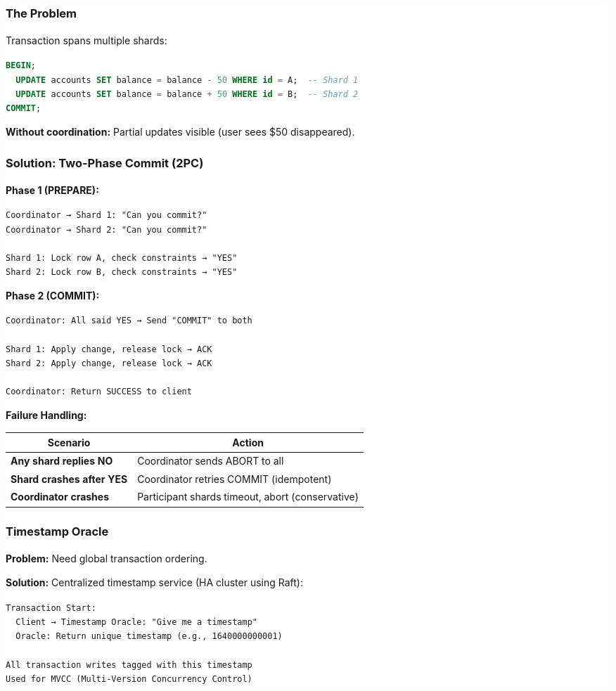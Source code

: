 ### The Problem

Transaction spans multiple shards:

```sql
BEGIN;
  UPDATE accounts SET balance = balance - 50 WHERE id = A;  -- Shard 1
  UPDATE accounts SET balance = balance + 50 WHERE id = B;  -- Shard 2
COMMIT;
```

**Without coordination:** Partial updates visible (user sees $50 disappeared).

### Solution: Two-Phase Commit (2PC)

**Phase 1 (PREPARE):**

```
Coordinator → Shard 1: "Can you commit?"
Coordinator → Shard 2: "Can you commit?"

Shard 1: Lock row A, check constraints → "YES"
Shard 2: Lock row B, check constraints → "YES"
```

**Phase 2 (COMMIT):**

```
Coordinator: All said YES → Send "COMMIT" to both

Shard 1: Apply change, release lock → ACK
Shard 2: Apply change, release lock → ACK

Coordinator: Return SUCCESS to client
```

**Failure Handling:**

| Scenario | Action |
|----------|--------|
| **Any shard replies NO** | Coordinator sends ABORT to all |
| **Shard crashes after YES** | Coordinator retries COMMIT (idempotent) |
| **Coordinator crashes** | Participant shards timeout, abort (conservative) |

### Timestamp Oracle

**Problem:** Need global transaction ordering.

**Solution:** Centralized timestamp service (HA cluster using Raft):

```
Transaction Start:
  Client → Timestamp Oracle: "Give me a timestamp"
  Oracle: Return unique timestamp (e.g., 1640000000001)
  
All transaction writes tagged with this timestamp
Used for MVCC (Multi-Version Concurrency Control)
```
